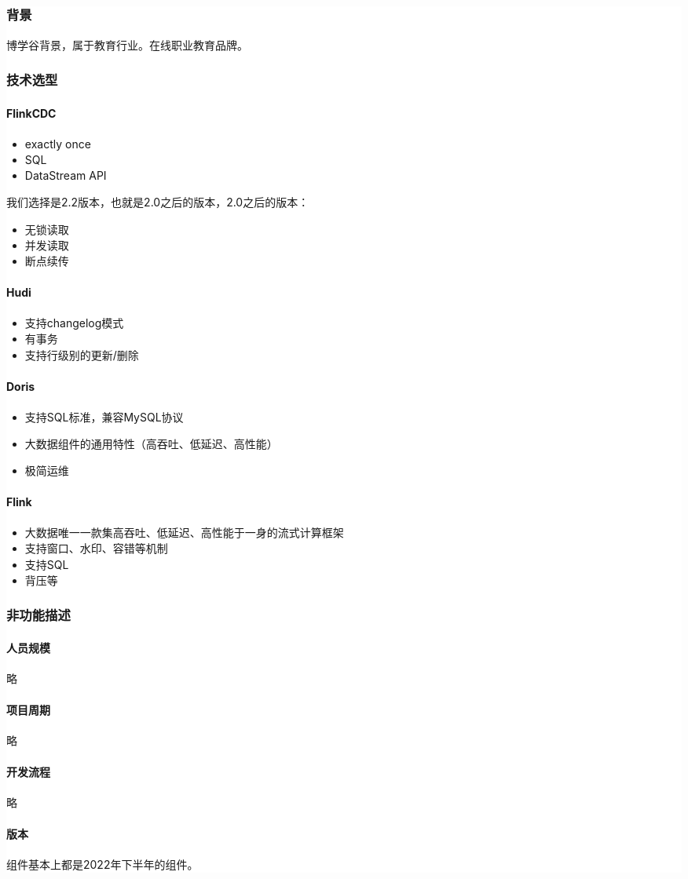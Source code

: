 ### 背景

博学谷背景，属于教育行业。在线职业教育品牌。

### 技术选型

#### FlinkCDC

* exactly once
* SQL
* DataStream API

我们选择是2.2版本，也就是2.0之后的版本，2.0之后的版本：

* 无锁读取
* 并发读取
* 断点续传

#### Hudi

* 支持changelog模式
* 有事务
* 支持行级别的更新/删除

#### Doris

* 支持SQL标准，兼容MySQL协议
* 大数据组件的通用特性（高吞吐、低延迟、高性能）

* 极简运维

#### Flink

* 大数据唯一一款集高吞吐、低延迟、高性能于一身的流式计算框架
* 支持窗口、水印、容错等机制
* 支持SQL
* 背压等

### 非功能描述

#### 人员规模

略

#### 项目周期

略

#### 开发流程

略

#### 版本

组件基本上都是2022年下半年的组件。
